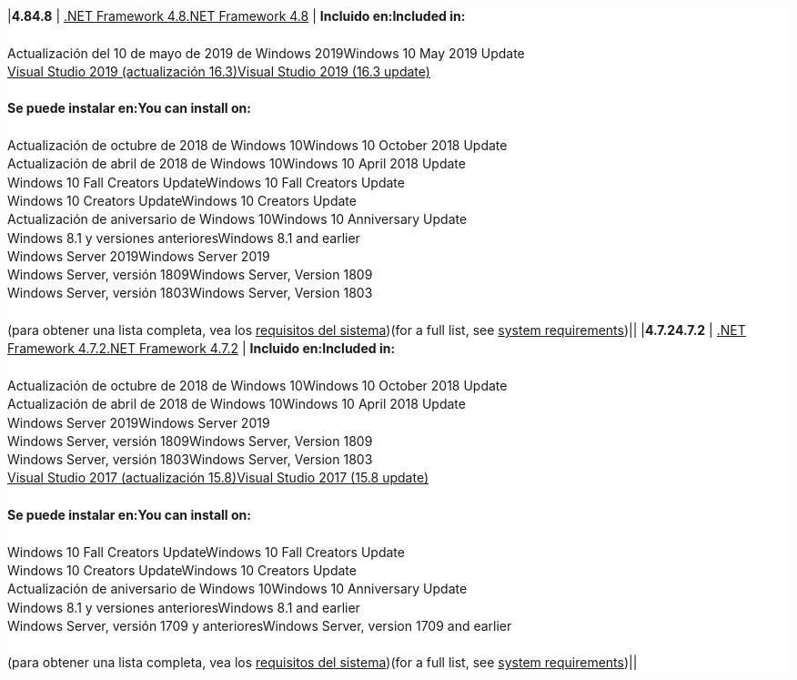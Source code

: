 |<span data-ttu-id="6901b-120">**4.8**</span><span class="sxs-lookup"><span data-stu-id="6901b-120">**4.8**</span></span>   | [<span data-ttu-id="6901b-121">.NET Framework 4.8</span><span class="sxs-lookup"><span data-stu-id="6901b-121">.NET Framework 4.8</span></span>](https://dotnet.microsoft.com/download/dotnet-framework/net48)    | <span data-ttu-id="6901b-122">**Incluido en:**</span><span class="sxs-lookup"><span data-stu-id="6901b-122">**Included in:**</span></span><br/><br/><span data-ttu-id="6901b-123">Actualización del 10 de mayo de 2019 de Windows 2019</span><span class="sxs-lookup"><span data-stu-id="6901b-123">Windows 10 May 2019 Update</span></span><br/>[<span data-ttu-id="6901b-124">Visual Studio 2019 (actualización 16.3)</span><span class="sxs-lookup"><span data-stu-id="6901b-124">Visual Studio 2019 (16.3 update)</span></span>](https://my.visualstudio.com/Downloads?q=visual%20studio%202017)<br/><br/> <span data-ttu-id="6901b-125">**Se puede instalar en:**</span><span class="sxs-lookup"><span data-stu-id="6901b-125">**You can install on:**</span></span><br/><br/><span data-ttu-id="6901b-126">Actualización de octubre de 2018 de Windows 10</span><span class="sxs-lookup"><span data-stu-id="6901b-126">Windows 10 October 2018 Update</span></span><br/><span data-ttu-id="6901b-127">Actualización de abril de 2018 de Windows 10</span><span class="sxs-lookup"><span data-stu-id="6901b-127">Windows 10 April 2018 Update</span></span><br/><span data-ttu-id="6901b-128">Windows 10 Fall Creators Update</span><span class="sxs-lookup"><span data-stu-id="6901b-128">Windows 10 Fall Creators Update</span></span><br/><span data-ttu-id="6901b-129">Windows 10 Creators Update</span><span class="sxs-lookup"><span data-stu-id="6901b-129">Windows 10 Creators Update</span></span> <br /> <span data-ttu-id="6901b-130">Actualización de aniversario de Windows 10</span><span class="sxs-lookup"><span data-stu-id="6901b-130">Windows 10 Anniversary Update</span></span><br /> <span data-ttu-id="6901b-131">Windows 8.1 y versiones anteriores</span><span class="sxs-lookup"><span data-stu-id="6901b-131">Windows 8.1 and earlier</span></span><br /> <span data-ttu-id="6901b-132">Windows Server 2019</span><span class="sxs-lookup"><span data-stu-id="6901b-132">Windows Server 2019</span></span><br/><span data-ttu-id="6901b-133">Windows Server, versión 1809</span><span class="sxs-lookup"><span data-stu-id="6901b-133">Windows Server, Version 1809</span></span><br/><span data-ttu-id="6901b-134">Windows Server, versión 1803</span><span class="sxs-lookup"><span data-stu-id="6901b-134">Windows Server, Version 1803</span></span><br /><br/> <span data-ttu-id="6901b-135">(para obtener una lista completa, vea los [requisitos del sistema](../get-started/system-requirements.md))</span><span class="sxs-lookup"><span data-stu-id="6901b-135">(for a full list, see [system requirements](../get-started/system-requirements.md))</span></span>||
|<span data-ttu-id="6901b-136">**4.7.2**</span><span class="sxs-lookup"><span data-stu-id="6901b-136">**4.7.2**</span></span> | [<span data-ttu-id="6901b-137">.NET Framework 4.7.2</span><span class="sxs-lookup"><span data-stu-id="6901b-137">.NET Framework 4.7.2</span></span>](https://dotnet.microsoft.com/download/dotnet-framework/net472) | <span data-ttu-id="6901b-138">**Incluido en:**</span><span class="sxs-lookup"><span data-stu-id="6901b-138">**Included in:**</span></span> <br/><br/><span data-ttu-id="6901b-139">Actualización de octubre de 2018 de Windows 10</span><span class="sxs-lookup"><span data-stu-id="6901b-139">Windows 10 October 2018 Update</span></span><br/><span data-ttu-id="6901b-140">Actualización de abril de 2018 de Windows 10</span><span class="sxs-lookup"><span data-stu-id="6901b-140">Windows 10 April 2018 Update</span></span><br/><span data-ttu-id="6901b-141">Windows Server 2019</span><span class="sxs-lookup"><span data-stu-id="6901b-141">Windows Server 2019</span></span><br/><span data-ttu-id="6901b-142">Windows Server, versión 1809</span><span class="sxs-lookup"><span data-stu-id="6901b-142">Windows Server, Version 1809</span></span><br/><span data-ttu-id="6901b-143">Windows Server, versión 1803</span><span class="sxs-lookup"><span data-stu-id="6901b-143">Windows Server, Version 1803</span></span><br/>[<span data-ttu-id="6901b-144">Visual Studio 2017 (actualización 15.8)</span><span class="sxs-lookup"><span data-stu-id="6901b-144">Visual Studio 2017 (15.8 update)</span></span>](https://my.visualstudio.com/Downloads?q=visual%20studio%202017)<br/><br/> <span data-ttu-id="6901b-145">**Se puede instalar en:**</span><span class="sxs-lookup"><span data-stu-id="6901b-145">**You can install on:**</span></span><br/> <br/><span data-ttu-id="6901b-146">Windows 10 Fall Creators Update</span><span class="sxs-lookup"><span data-stu-id="6901b-146">Windows 10 Fall Creators Update</span></span><br/><span data-ttu-id="6901b-147">Windows 10 Creators Update</span><span class="sxs-lookup"><span data-stu-id="6901b-147">Windows 10 Creators Update</span></span> <br /> <span data-ttu-id="6901b-148">Actualización de aniversario de Windows 10</span><span class="sxs-lookup"><span data-stu-id="6901b-148">Windows 10 Anniversary Update</span></span><br /> <span data-ttu-id="6901b-149">Windows 8.1 y versiones anteriores</span><span class="sxs-lookup"><span data-stu-id="6901b-149">Windows 8.1 and earlier</span></span><br /> <span data-ttu-id="6901b-150">Windows Server, versión 1709 y anteriores</span><span class="sxs-lookup"><span data-stu-id="6901b-150">Windows Server, version 1709 and earlier</span></span><br /><br/> <span data-ttu-id="6901b-151">(para obtener una lista completa, vea los [requisitos del sistema](../get-started/system-requirements.md))</span><span class="sxs-lookup"><span data-stu-id="6901b-151">(for a full list, see [system requirements](../get-started/system-requirements.md))</span></span>||